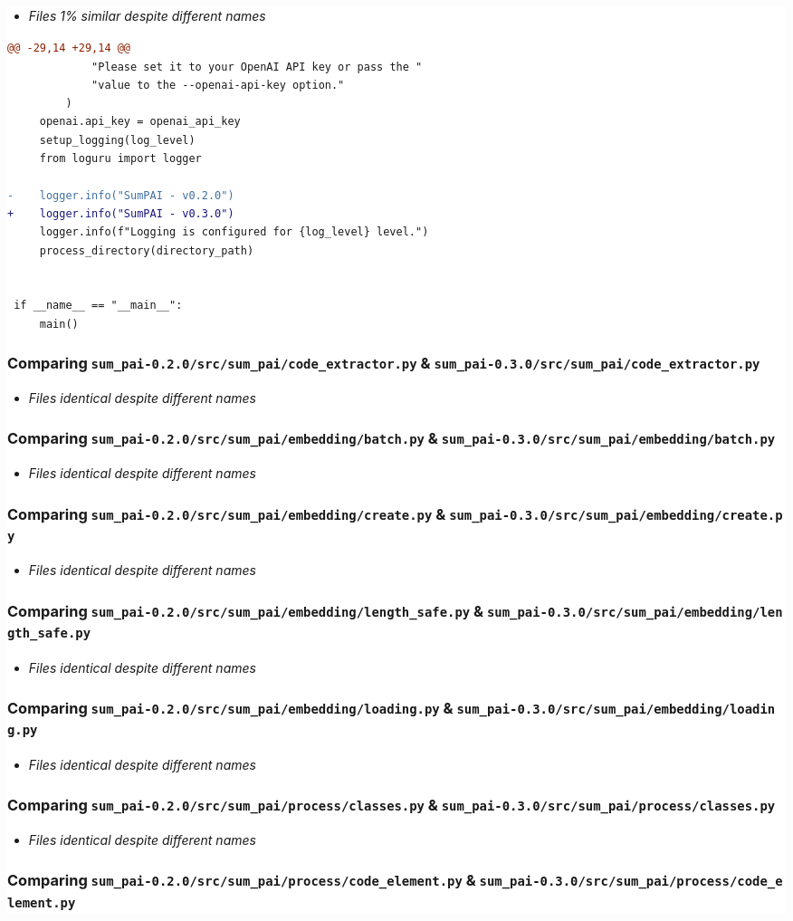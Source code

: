  * *Files 1% similar despite different names*

```diff
@@ -29,14 +29,14 @@
             "Please set it to your OpenAI API key or pass the "
             "value to the --openai-api-key option."
         )
     openai.api_key = openai_api_key
     setup_logging(log_level)
     from loguru import logger
 
-    logger.info("SumPAI - v0.2.0")
+    logger.info("SumPAI - v0.3.0")
     logger.info(f"Logging is configured for {log_level} level.")
     process_directory(directory_path)
 
 
 if __name__ == "__main__":
     main()
```

### Comparing `sum_pai-0.2.0/src/sum_pai/code_extractor.py` & `sum_pai-0.3.0/src/sum_pai/code_extractor.py`

 * *Files identical despite different names*

### Comparing `sum_pai-0.2.0/src/sum_pai/embedding/batch.py` & `sum_pai-0.3.0/src/sum_pai/embedding/batch.py`

 * *Files identical despite different names*

### Comparing `sum_pai-0.2.0/src/sum_pai/embedding/create.py` & `sum_pai-0.3.0/src/sum_pai/embedding/create.py`

 * *Files identical despite different names*

### Comparing `sum_pai-0.2.0/src/sum_pai/embedding/length_safe.py` & `sum_pai-0.3.0/src/sum_pai/embedding/length_safe.py`

 * *Files identical despite different names*

### Comparing `sum_pai-0.2.0/src/sum_pai/embedding/loading.py` & `sum_pai-0.3.0/src/sum_pai/embedding/loading.py`

 * *Files identical despite different names*

### Comparing `sum_pai-0.2.0/src/sum_pai/process/classes.py` & `sum_pai-0.3.0/src/sum_pai/process/classes.py`

 * *Files identical despite different names*

### Comparing `sum_pai-0.2.0/src/sum_pai/process/code_element.py` & `sum_pai-0.3.0/src/sum_pai/process/code_element.py`
